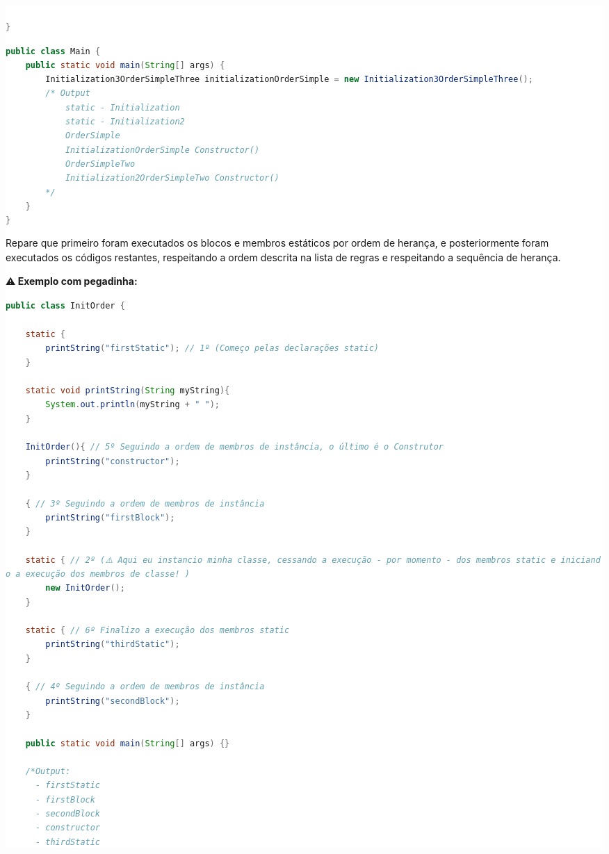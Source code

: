 ```java

}
```
```java
public class Main {
    public static void main(String[] args) {
        Initialization3OrderSimpleThree initializationOrderSimple = new Initialization3OrderSimpleThree();
        /* Output
            static - Initialization
            static - Initialization2
            OrderSimple
            InitializationOrderSimple Constructor()
            OrderSimpleTwo
            Initialization2OrderSimpleTwo Constructor()
        */
    }
}
```
Repare que primeiro foram executados os blocos e membros estáticos por ordem de herança, e posteriormente foram executados os códigos restantes, respeitando a ordem descrita na lista de regras e respeitando a sequência de herança. 

**⚠️ Exemplo com pegadinha:**
```java
public class InitOrder {

    static {
        printString("firstStatic"); // 1º (Começo pelas declarações static)
    }

    static void printString(String myString){
        System.out.println(myString + " ");
    }

    InitOrder(){ // 5º Seguindo a ordem de membros de instância, o último é o Construtor
        printString("constructor");
    }

    { // 3º Seguindo a ordem de membros de instância
        printString("firstBlock");
    }

    static { // 2º (⚠️ Aqui eu instancio minha classe, cessando a execução - por momento - dos membros static e iniciando a execução dos membros de classe! )
        new InitOrder();
    }

    static { // 6º Finalizo a execução dos membros static
        printString("thirdStatic");
    }

    { // 4º Seguindo a ordem de membros de instância
        printString("secondBlock");
    }

    public static void main(String[] args) {}

    /*Output:
      - firstStatic 
      - firstBlock 
      - secondBlock 
      - constructor 
      - thirdStatic
```